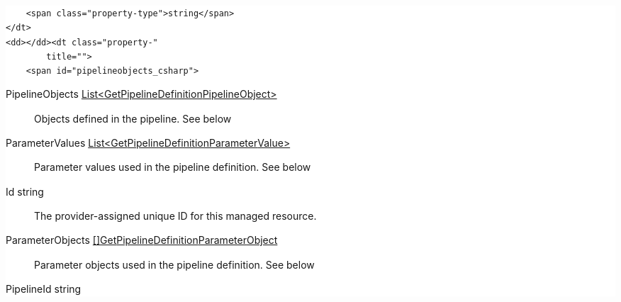         <span class="property-type">string</span>
    </dt>
    <dd></dd><dt class="property-"
            title="">
        <span id="pipelineobjects_csharp">
<a data-swiftype-name="resource-property" data-swiftype-type="text" href="#pipelineobjects_csharp" style="color: inherit; text-decoration: inherit;">Pipeline<wbr>Objects</a>
</span>
        <span class="property-indicator"></span>
        <span class="property-type"><a href="#getpipelinedefinitionpipelineobject">List&lt;Get<wbr>Pipeline<wbr>Definition<wbr>Pipeline<wbr>Object&gt;</a></span>
    </dt>
    <dd><p>Objects defined in the pipeline. See below</p>
</dd><dt class="property-"
            title="">
        <span id="parametervalues_csharp">
<a data-swiftype-name="resource-property" data-swiftype-type="text" href="#parametervalues_csharp" style="color: inherit; text-decoration: inherit;">Parameter<wbr>Values</a>
</span>
        <span class="property-indicator"></span>
        <span class="property-type"><a href="#getpipelinedefinitionparametervalue">List&lt;Get<wbr>Pipeline<wbr>Definition<wbr>Parameter<wbr>Value&gt;</a></span>
    </dt>
    <dd><p>Parameter values used in the pipeline definition. See below</p>
</dd></dl>
</pulumi-choosable>
</div>

<div>
<pulumi-choosable type="language" values="go">
<dl class="resources-properties"><dt class="property-"
            title="">
        <span id="id_go">
<a data-swiftype-name="resource-property" data-swiftype-type="text" href="#id_go" style="color: inherit; text-decoration: inherit;">Id</a>
</span>
        <span class="property-indicator"></span>
        <span class="property-type">string</span>
    </dt>
    <dd><p>The provider-assigned unique ID for this managed resource.</p>
</dd><dt class="property-"
            title="">
        <span id="parameterobjects_go">
<a data-swiftype-name="resource-property" data-swiftype-type="text" href="#parameterobjects_go" style="color: inherit; text-decoration: inherit;">Parameter<wbr>Objects</a>
</span>
        <span class="property-indicator"></span>
        <span class="property-type"><a href="#getpipelinedefinitionparameterobject">[]Get<wbr>Pipeline<wbr>Definition<wbr>Parameter<wbr>Object</a></span>
    </dt>
    <dd><p>Parameter objects used in the pipeline definition. See below</p>
</dd><dt class="property-"
            title="">
        <span id="pipelineid_go">
<a data-swiftype-name="resource-property" data-swiftype-type="text" href="#pipelineid_go" style="color: inherit; text-decoration: inherit;">Pipeline<wbr>Id</a>
</span>
        <span class="property-indicator"></span>
        <span class="property-type">string</span>
    </dt>
    <dd></dd><dt class="property-"
            title="">
        <span id="pipelineobjects_go">